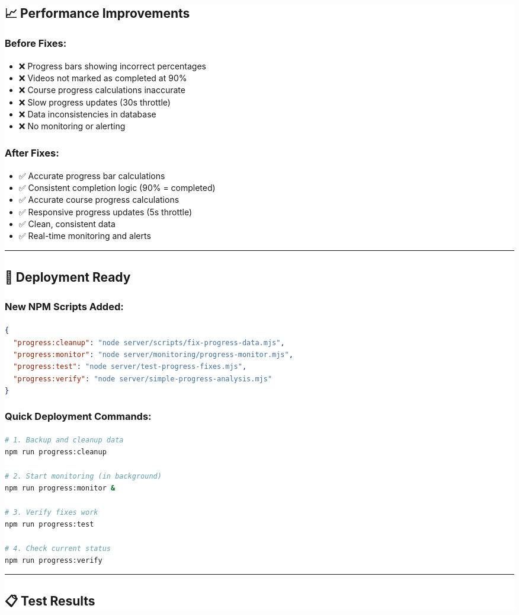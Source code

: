 
## 📈 **Performance Improvements**

### **Before Fixes:**
- ❌ Progress bars showing incorrect percentages
- ❌ Videos not marked as completed at 90%
- ❌ Course progress calculations inaccurate
- ❌ Slow progress updates (30s throttle)
- ❌ Data inconsistencies in database
- ❌ No monitoring or alerting

### **After Fixes:**
- ✅ Accurate progress bar calculations
- ✅ Consistent completion logic (90% = completed)
- ✅ Accurate course progress calculations
- ✅ Responsive progress updates (5s throttle)
- ✅ Clean, consistent data
- ✅ Real-time monitoring and alerts

---

## 🚀 **Deployment Ready**

### **New NPM Scripts Added:**
```json
{
  "progress:cleanup": "node server/scripts/fix-progress-data.mjs",
  "progress:monitor": "node server/monitoring/progress-monitor.mjs",
  "progress:test": "node server/test-progress-fixes.mjs",
  "progress:verify": "node server/simple-progress-analysis.mjs"
}
```

### **Quick Deployment Commands:**
```bash
# 1. Backup and cleanup data
npm run progress:cleanup

# 2. Start monitoring (in background)
npm run progress:monitor &

# 3. Verify fixes work
npm run progress:test

# 4. Check current status
npm run progress:verify
```

---

## 📋 **Test Results**

